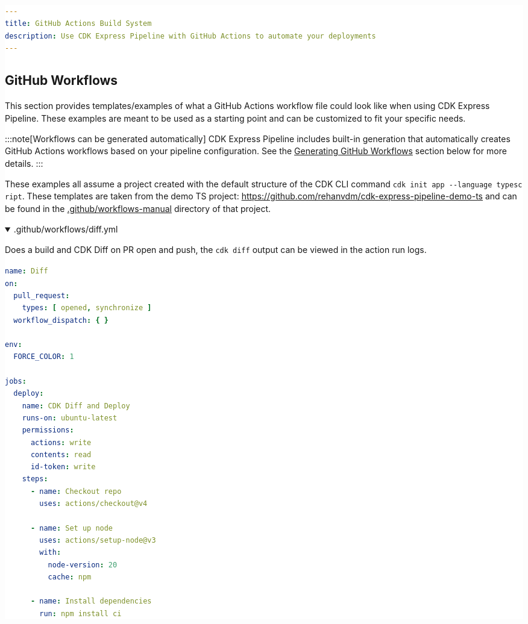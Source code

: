 ```yaml
---
title: GitHub Actions Build System
description: Use CDK Express Pipeline with GitHub Actions to automate your deployments
---
```


## GitHub Workflows

This section provides templates/examples of what a GitHub Actions workflow file could look like when using
CDK Express Pipeline. These examples are meant to be used as a starting point and can be customized to fit your
specific needs. 

:::note[Workflows can be generated automatically]
CDK Express Pipeline includes built-in generation that automatically creates GitHub Actions
workflows based on your pipeline configuration. See the [Generating GitHub Workflows](#generating-github-workflows) section below for more details.
:::

These examples all assume a project created with the default structure of the CDK CLI
command `cdk init app --language typescript`. These templates are taken from the demo TS project: https://github.com/rehanvdm/cdk-express-pipeline-demo-ts and 
can be found in the [.github/workflows-manual](https://github.com/rehanvdm/cdk-express-pipeline-demo-ts/tree/main/.github/workflows-manual) 
directory of that project.

<details open>
<summary>.github/workflows/diff.yml</summary>

Does a build and CDK Diff on PR open and push, the `cdk diff` output can be viewed in the action run logs.

```yaml
name: Diff
on:
  pull_request:
    types: [ opened, synchronize ]
  workflow_dispatch: { }

env:
  FORCE_COLOR: 1

jobs:
  deploy:
    name: CDK Diff and Deploy
    runs-on: ubuntu-latest
    permissions:
      actions: write
      contents: read
      id-token: write
    steps:
      - name: Checkout repo
        uses: actions/checkout@v4

      - name: Set up node
        uses: actions/setup-node@v3
        with:
          node-version: 20
          cache: npm

      - name: Install dependencies
        run: npm install ci

```